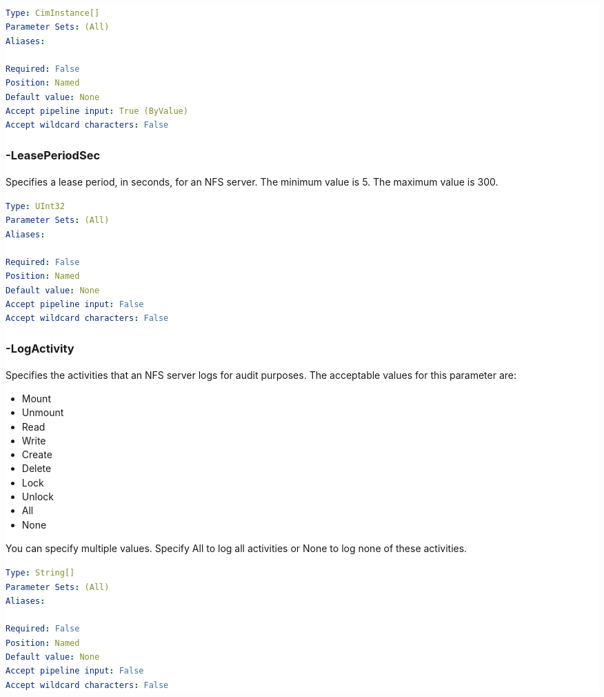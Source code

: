 ```yaml
Type: CimInstance[]
Parameter Sets: (All)
Aliases: 

Required: False
Position: Named
Default value: None
Accept pipeline input: True (ByValue)
Accept wildcard characters: False
```

### -LeasePeriodSec
Specifies a lease period, in seconds, for an NFS server.
The minimum value is 5.
The maximum value is 300.

```yaml
Type: UInt32
Parameter Sets: (All)
Aliases: 

Required: False
Position: Named
Default value: None
Accept pipeline input: False
Accept wildcard characters: False
```

### -LogActivity
Specifies the activities that an NFS server logs for audit purposes.
The acceptable values for this parameter are:

- Mount
- Unmount
- Read
- Write
- Create
- Delete
- Lock
- Unlock
- All
- None

You can specify multiple values.
Specify All to log all activities or None to log none of these activities.

```yaml
Type: String[]
Parameter Sets: (All)
Aliases: 

Required: False
Position: Named
Default value: None
Accept pipeline input: False
Accept wildcard characters: False
```
